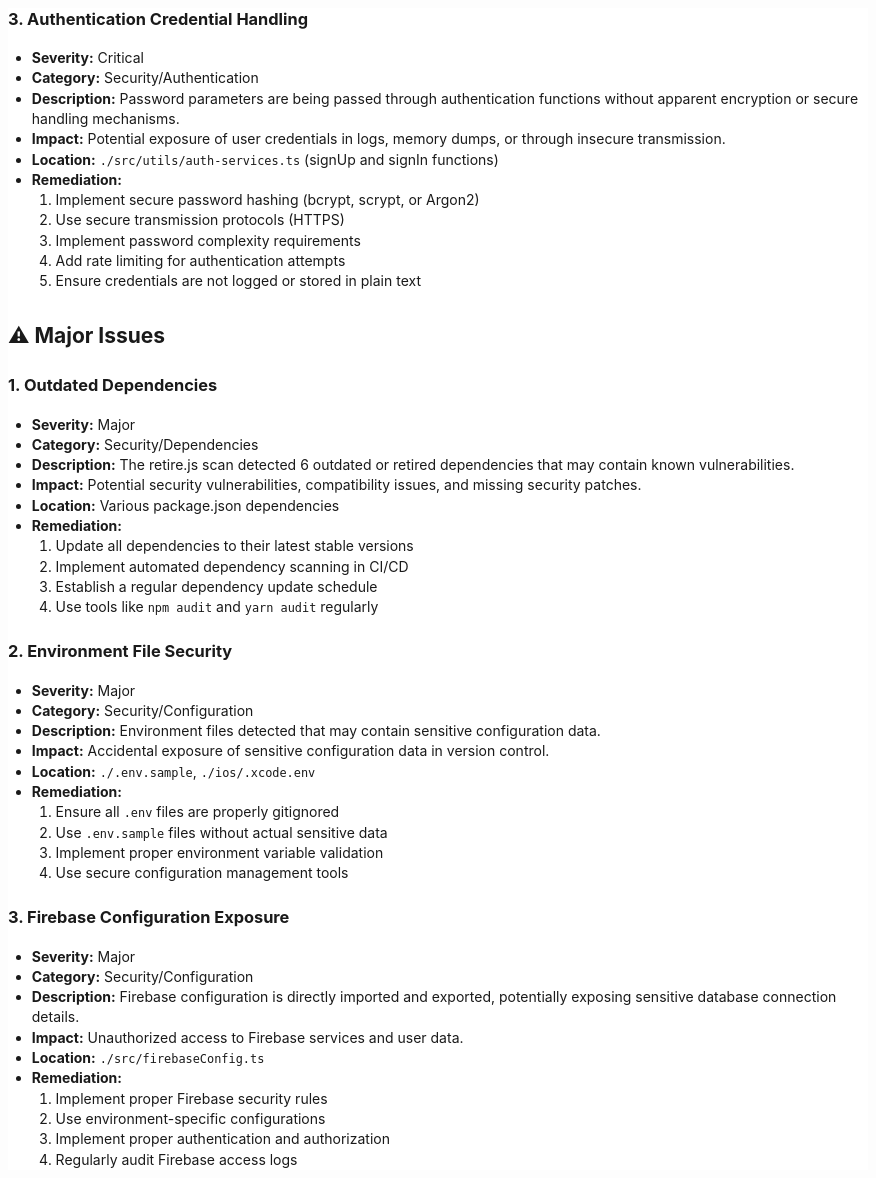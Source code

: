 ### 3. Authentication Credential Handling
- **Severity:** Critical
- **Category:** Security/Authentication
- **Description:** Password parameters are being passed through authentication functions without apparent encryption or secure handling mechanisms.
- **Impact:** Potential exposure of user credentials in logs, memory dumps, or through insecure transmission.
- **Location:** `./src/utils/auth-services.ts` (signUp and signIn functions)
- **Remediation:**
  1. Implement secure password hashing (bcrypt, scrypt, or Argon2)
  2. Use secure transmission protocols (HTTPS)
  3. Implement password complexity requirements
  4. Add rate limiting for authentication attempts
  5. Ensure credentials are not logged or stored in plain text

## ⚠️ Major Issues

### 1. Outdated Dependencies
- **Severity:** Major
- **Category:** Security/Dependencies
- **Description:** The retire.js scan detected 6 outdated or retired dependencies that may contain known vulnerabilities.
- **Impact:** Potential security vulnerabilities, compatibility issues, and missing security patches.
- **Location:** Various package.json dependencies
- **Remediation:**
  1. Update all dependencies to their latest stable versions
  2. Implement automated dependency scanning in CI/CD
  3. Establish a regular dependency update schedule
  4. Use tools like `npm audit` and `yarn audit` regularly

### 2. Environment File Security
- **Severity:** Major
- **Category:** Security/Configuration
- **Description:** Environment files detected that may contain sensitive configuration data.
- **Impact:** Accidental exposure of sensitive configuration data in version control.
- **Location:** `./.env.sample`, `./ios/.xcode.env`
- **Remediation:**
  1. Ensure all `.env` files are properly gitignored
  2. Use `.env.sample` files without actual sensitive data
  3. Implement proper environment variable validation
  4. Use secure configuration management tools

### 3. Firebase Configuration Exposure
- **Severity:** Major
- **Category:** Security/Configuration
- **Description:** Firebase configuration is directly imported and exported, potentially exposing sensitive database connection details.
- **Impact:** Unauthorized access to Firebase services and user data.
- **Location:** `./src/firebaseConfig.ts`
- **Remediation:**
  1. Implement proper Firebase security rules
  2. Use environment-specific configurations
  3. Implement proper authentication and authorization
  4. Regularly audit Firebase access logs
